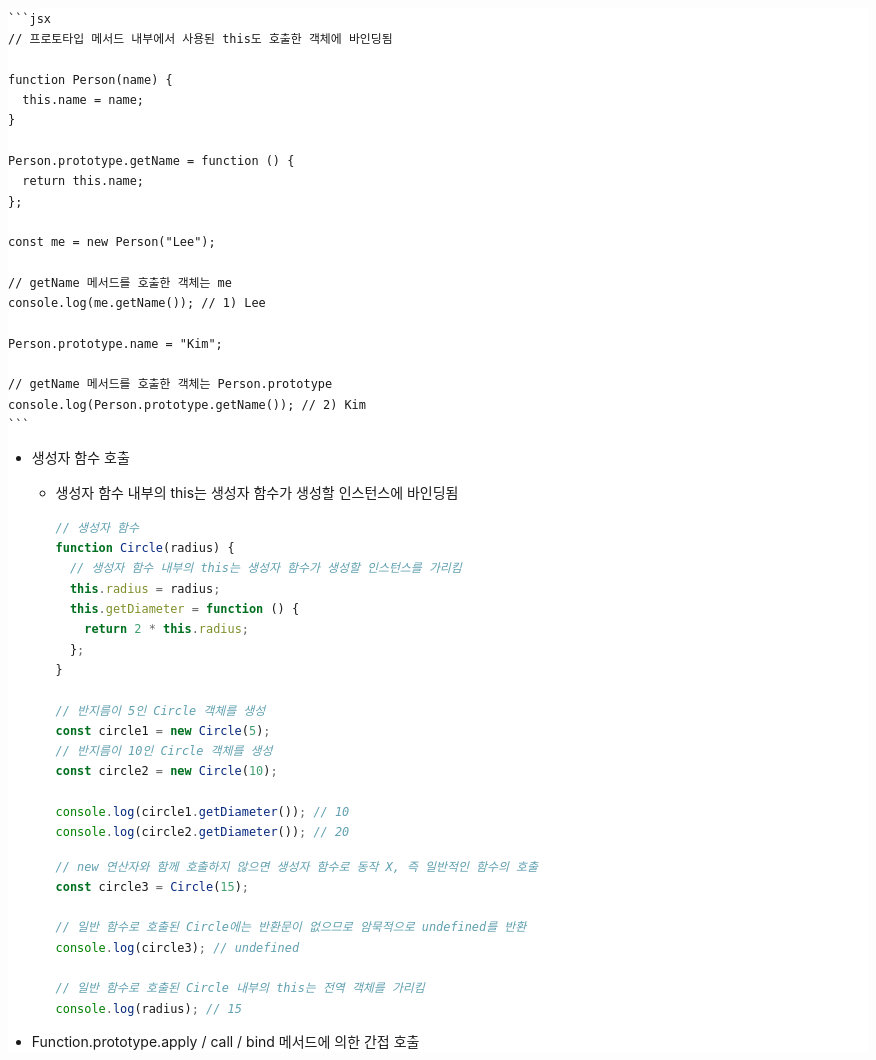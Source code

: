     ```jsx
    // 프로토타입 메서드 내부에서 사용된 this도 호출한 객체에 바인딩됨

    function Person(name) {
      this.name = name;
    }

    Person.prototype.getName = function () {
      return this.name;
    };

    const me = new Person("Lee");

    // getName 메서드를 호출한 객체는 me
    console.log(me.getName()); // 1) Lee

    Person.prototype.name = "Kim";

    // getName 메서드를 호출한 객체는 Person.prototype
    console.log(Person.prototype.getName()); // 2) Kim
    ```

- 생성자 함수 호출

  - 생성자 함수 내부의 this는 생성자 함수가 생성할 인스턴스에 바인딩됨

    ```jsx
    // 생성자 함수
    function Circle(radius) {
      // 생성자 함수 내부의 this는 생성자 함수가 생성할 인스턴스를 가리킴
      this.radius = radius;
      this.getDiameter = function () {
        return 2 * this.radius;
      };
    }

    // 반지름이 5인 Circle 객체를 생성
    const circle1 = new Circle(5);
    // 반지름이 10인 Circle 객체를 생성
    const circle2 = new Circle(10);

    console.log(circle1.getDiameter()); // 10
    console.log(circle2.getDiameter()); // 20
    ```

    ```jsx
    // new 연산자와 함께 호출하지 않으면 생성자 함수로 동작 X, 즉 일반적인 함수의 호출
    const circle3 = Circle(15);

    // 일반 함수로 호출된 Circle에는 반환문이 없으므로 암묵적으로 undefined를 반환
    console.log(circle3); // undefined

    // 일반 함수로 호출된 Circle 내부의 this는 전역 객체를 가리킴
    console.log(radius); // 15
    ```

- Function.prototype.apply / call / bind 메서드에 의한 간접 호출
